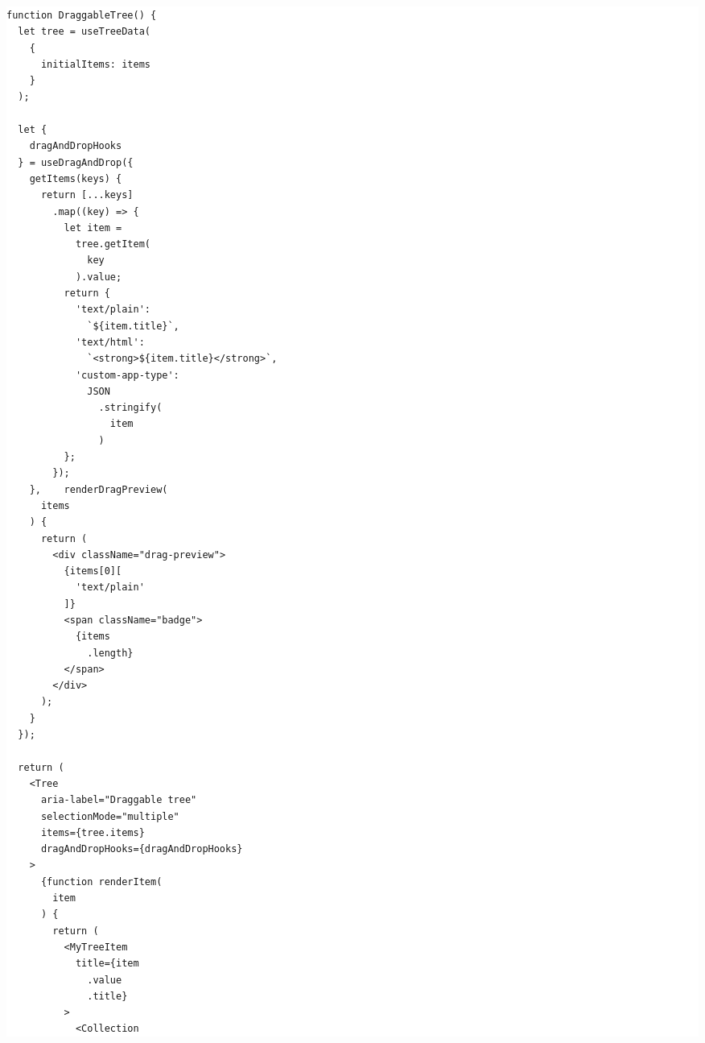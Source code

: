 ```
function DraggableTree() {
  let tree = useTreeData(
    {
      initialItems: items
    }
  );

  let {
    dragAndDropHooks
  } = useDragAndDrop({
    getItems(keys) {
      return [...keys]
        .map((key) => {
          let item =
            tree.getItem(
              key
            ).value;
          return {
            'text/plain':
              `${item.title}`,
            'text/html':
              `<strong>${item.title}</strong>`,
            'custom-app-type':
              JSON
                .stringify(
                  item
                )
          };
        });
    },    renderDragPreview(
      items
    ) {
      return (
        <div className="drag-preview">
          {items[0][
            'text/plain'
          ]}
          <span className="badge">
            {items
              .length}
          </span>
        </div>
      );
    }
  });

  return (
    <Tree
      aria-label="Draggable tree"
      selectionMode="multiple"
      items={tree.items}
      dragAndDropHooks={dragAndDropHooks}
    >
      {function renderItem(
        item
      ) {
        return (
          <MyTreeItem
            title={item
              .value
              .title}
          >
            <Collection
```